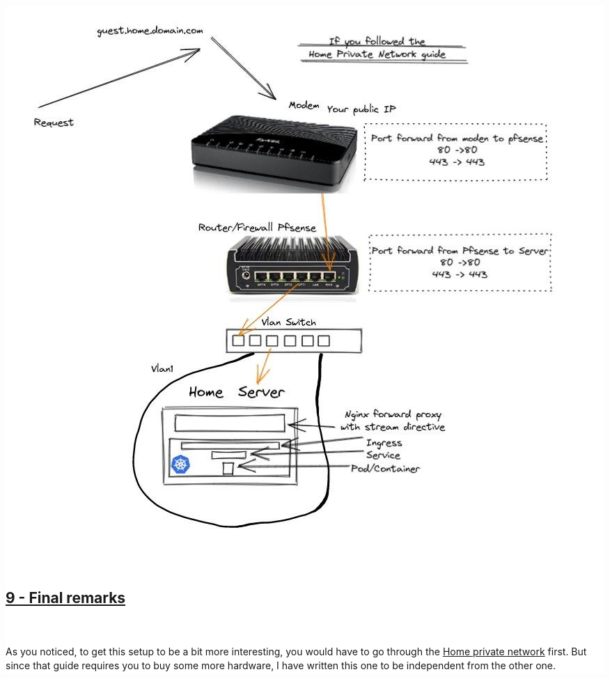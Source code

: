 ![priv cloud setup](https://github.com/knelasevero/home-server-infra/blob/main/md/images/photo_2022-02-28_20-31-42.jpg?raw=true)



<br>

<a name="consid"></a>
## [9 - Final remarks](#consid)

<br>


As you noticed, to get this setup to be a bit more interesting, you would have to go through the [Home private network](https://knela.dev/homeprivatenetwork) first. But since that guide requires you to buy some more hardware, I have written this one to be independent from the other one.

